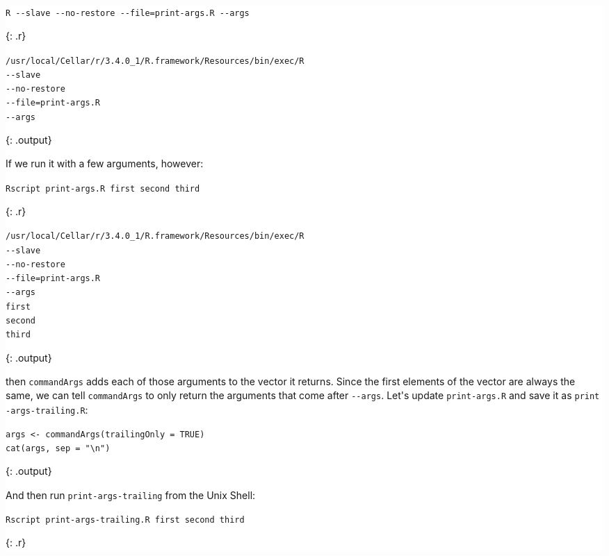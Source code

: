 
~~~
R --slave --no-restore --file=print-args.R --args
~~~
{: .r}




~~~
/usr/local/Cellar/r/3.4.0_1/R.framework/Resources/bin/exec/R
--slave
--no-restore
--file=print-args.R
--args
~~~
{: .output}

If we run it with a few arguments, however:


~~~
Rscript print-args.R first second third
~~~
{: .r}




~~~
/usr/local/Cellar/r/3.4.0_1/R.framework/Resources/bin/exec/R
--slave
--no-restore
--file=print-args.R
--args
first
second
third
~~~
{: .output}

then `commandArgs` adds each of those arguments to the vector it returns.
Since the first elements of the vector are always the same, we can tell `commandArgs` to only return the arguments that come after `--args`.
Let's update `print-args.R` and save it as `print-args-trailing.R`:


~~~
args <- commandArgs(trailingOnly = TRUE)
cat(args, sep = "\n")
~~~
{: .output}

And then run `print-args-trailing` from the Unix Shell:


~~~
Rscript print-args-trailing.R first second third
~~~
{: .r}

